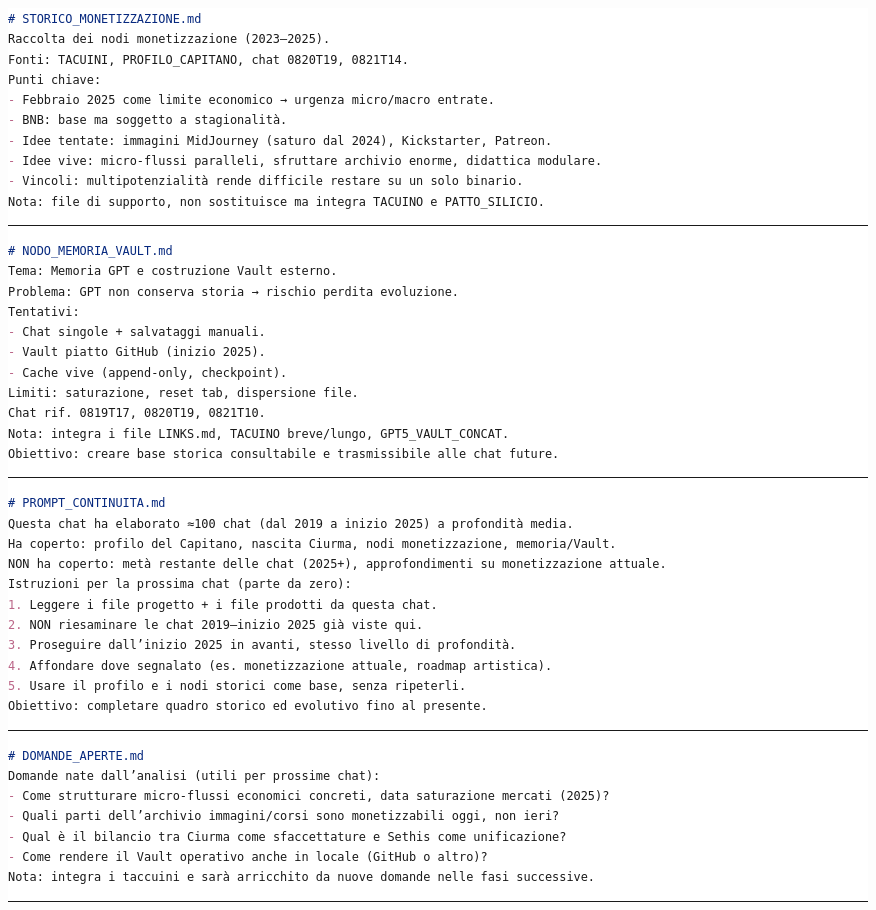 ```markdown
# STORICO_MONETIZZAZIONE.md
Raccolta dei nodi monetizzazione (2023–2025).  
Fonti: TACUINI, PROFILO_CAPITANO, chat 0820T19, 0821T14.  
Punti chiave:
- Febbraio 2025 come limite economico → urgenza micro/macro entrate.
- BNB: base ma soggetto a stagionalità.
- Idee tentate: immagini MidJourney (saturo dal 2024), Kickstarter, Patreon.
- Idee vive: micro-flussi paralleli, sfruttare archivio enorme, didattica modulare.
- Vincoli: multipotenzialità rende difficile restare su un solo binario.  
Nota: file di supporto, non sostituisce ma integra TACUINO e PATTO_SILICIO.
```

---

```markdown
# NODO_MEMORIA_VAULT.md
Tema: Memoria GPT e costruzione Vault esterno.  
Problema: GPT non conserva storia → rischio perdita evoluzione.  
Tentativi:
- Chat singole + salvataggi manuali.
- Vault piatto GitHub (inizio 2025).
- Cache vive (append-only, checkpoint).  
Limiti: saturazione, reset tab, dispersione file.  
Chat rif. 0819T17, 0820T19, 0821T10.  
Nota: integra i file LINKS.md, TACUINO breve/lungo, GPT5_VAULT_CONCAT.  
Obiettivo: creare base storica consultabile e trasmissibile alle chat future.
```

---

```markdown
# PROMPT_CONTINUITA.md
Questa chat ha elaborato ≈100 chat (dal 2019 a inizio 2025) a profondità media.  
Ha coperto: profilo del Capitano, nascita Ciurma, nodi monetizzazione, memoria/Vault.  
NON ha coperto: metà restante delle chat (2025+), approfondimenti su monetizzazione attuale.  
Istruzioni per la prossima chat (parte da zero):
1. Leggere i file progetto + i file prodotti da questa chat.  
2. NON riesaminare le chat 2019–inizio 2025 già viste qui.  
3. Proseguire dall’inizio 2025 in avanti, stesso livello di profondità.  
4. Affondare dove segnalato (es. monetizzazione attuale, roadmap artistica).  
5. Usare il profilo e i nodi storici come base, senza ripeterli.  
Obiettivo: completare quadro storico ed evolutivo fino al presente.
```

---

```markdown
# DOMANDE_APERTE.md
Domande nate dall’analisi (utili per prossime chat):
- Come strutturare micro-flussi economici concreti, data saturazione mercati (2025)?
- Quali parti dell’archivio immagini/corsi sono monetizzabili oggi, non ieri?
- Qual è il bilancio tra Ciurma come sfaccettature e Sethis come unificazione?
- Come rendere il Vault operativo anche in locale (GitHub o altro)?  
Nota: integra i taccuini e sarà arricchito da nuove domande nelle fasi successive.
```

---